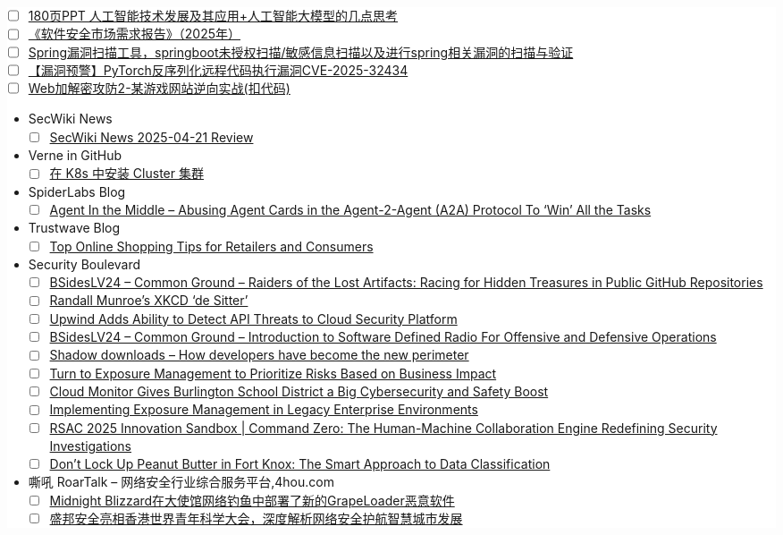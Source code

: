   - [ ] [180页PPT 人工智能技术发展及其应用+人工智能大模型的几点思考](https://mp.weixin.qq.com/s?__biz=MjM5OTk4MDE2MA==&mid=2655276066&idx=1&sn=cac5f22914e99f1ff3e8961c6b3c84e3)
  - [ ] [《软件安全市场需求报告》（2025年）](https://mp.weixin.qq.com/s?__biz=Mzg4Nzk3MTg3MA==&mid=2247488210&idx=1&sn=2f2c74ea0f18cea8e563b24be7479a53)
  - [ ] [Spring漏洞扫描工具，springboot未授权扫描/敏感信息扫描以及进行spring相关漏洞的扫描与验证](https://mp.weixin.qq.com/s?__biz=Mzg5NzUyNTI1Nw==&mid=2247497174&idx=1&sn=72219cdd8b133dbb846d7aa33a131efb)
  - [ ] [【漏洞预警】PyTorch反序列化远程代码执行漏洞CVE-2025-32434](https://mp.weixin.qq.com/s?__biz=MzI3NzMzNzE5Ng==&mid=2247489981&idx=1&sn=426a855d81aa7cfdb5d1ac327fbf91c6)
  - [ ] [Web加解密攻防2-某游戏网站逆向实战(扣代码)](https://mp.weixin.qq.com/s?__biz=MzkxMzQyMzUwMg==&mid=2247486582&idx=1&sn=8f0e36890712d7c52c5990c06c04196d)
- SecWiki News
  - [ ] [SecWiki News 2025-04-21 Review](http://www.sec-wiki.com/?2025-04-21)
- Verne in GitHub
  - [ ] [在 K8s 中安装 Cluster 集群](https://blog.einverne.info/post/2025/04/k3s-install-redis-cluster.html)
- SpiderLabs Blog
  - [ ] [Agent In the Middle – Abusing Agent Cards in the Agent-2-Agent (A2A) Protocol To ‘Win’ All the Tasks](https://www.trustwave.com/en-us/resources/blogs/spiderlabs-blog/agent-in-the-middle-abusing-agent-cards-in-the-agent-2-agent-protocol-to-win-all-the-tasks/)
- Trustwave Blog
  - [ ] [Top Online Shopping Tips for Retailers and Consumers](https://www.trustwave.com/en-us/resources/blogs/trustwave-blog/top-online-shopping-tips-for-retailers-and-consumers/)
- Security Boulevard
  - [ ] [BSidesLV24 – Common Ground – Raiders of the Lost Artifacts: Racing for Hidden Treasures in Public GitHub Repositories](https://securityboulevard.com/2025/04/bsideslv24-common-ground-raiders-of-the-lost-artifacts-racing-for-hidden-treasures-in-public-github-repositories/?utm_source=rss&utm_medium=rss&utm_campaign=bsideslv24-common-ground-raiders-of-the-lost-artifacts-racing-for-hidden-treasures-in-public-github-repositories)
  - [ ] [Randall Munroe’s XKCD ‘de Sitter’](https://securityboulevard.com/2025/04/randall-munroes-xkcd-de-sitter/?utm_source=rss&utm_medium=rss&utm_campaign=randall-munroes-xkcd-de-sitter)
  - [ ] [Upwind Adds Ability to Detect API Threats to Cloud Security Platform](https://securityboulevard.com/2025/04/upwind-adds-ability-to-detect-api-threats-to-cloud-security-platform/?utm_source=rss&utm_medium=rss&utm_campaign=upwind-adds-ability-to-detect-api-threats-to-cloud-security-platform)
  - [ ] [BSidesLV24 – Common Ground – Introduction to Software Defined Radio For Offensive and Defensive Operations](https://securityboulevard.com/2025/04/bsideslv24-common-ground-introduction-to-software-defined-radio-for-offensive-and-defensive-operations/?utm_source=rss&utm_medium=rss&utm_campaign=bsideslv24-common-ground-introduction-to-software-defined-radio-for-offensive-and-defensive-operations)
  - [ ] [Shadow downloads – How developers have become the new perimeter](https://securityboulevard.com/2025/04/shadow-downloads-how-developers-have-become-the-new-perimeter/?utm_source=rss&utm_medium=rss&utm_campaign=shadow-downloads-how-developers-have-become-the-new-perimeter)
  - [ ] [Turn to Exposure Management to Prioritize Risks Based on Business Impact](https://securityboulevard.com/2025/04/turn-to-exposure-management-to-prioritize-risks-based-on-business-impact/?utm_source=rss&utm_medium=rss&utm_campaign=turn-to-exposure-management-to-prioritize-risks-based-on-business-impact)
  - [ ] [Cloud Monitor Gives Burlington School District a Big Cybersecurity and Safety Boost](https://securityboulevard.com/2025/04/cloud-monitor-gives-burlington-school-district-a-big-cybersecurity-and-safety-boost/?utm_source=rss&utm_medium=rss&utm_campaign=cloud-monitor-gives-burlington-school-district-a-big-cybersecurity-and-safety-boost)
  - [ ] [Implementing Exposure Management in Legacy Enterprise Environments](https://securityboulevard.com/2025/04/implementing-exposure-management-in-legacy-enterprise-environments/?utm_source=rss&utm_medium=rss&utm_campaign=implementing-exposure-management-in-legacy-enterprise-environments)
  - [ ] [RSAC 2025 Innovation Sandbox | Command Zero: The Human-Machine Collaboration Engine Redefining Security Investigations](https://securityboulevard.com/2025/04/rsac-2025-innovation-sandbox-command-zero-the-human-machine-collaboration-engine-redefining-security-investigations/?utm_source=rss&utm_medium=rss&utm_campaign=rsac-2025-innovation-sandbox-command-zero-the-human-machine-collaboration-engine-redefining-security-investigations)
  - [ ] [Don’t Lock Up Peanut Butter in Fort Knox: The Smart Approach to Data Classification](https://securityboulevard.com/2025/04/dont-lock-up-peanut-butter-in-fort-knox-the-smart-approach-to-data-classification/?utm_source=rss&utm_medium=rss&utm_campaign=dont-lock-up-peanut-butter-in-fort-knox-the-smart-approach-to-data-classification)
- 嘶吼 RoarTalk – 网络安全行业综合服务平台,4hou.com
  - [ ] [Midnight Blizzard在大使馆网络钓鱼中部署了新的GrapeLoader恶意软件](https://www.4hou.com/posts/OGRr)
  - [ ] [盛邦安全亮相香港世界青年科学大会，深度解析网络安全护航智慧城市发展](https://www.4hou.com/posts/XPRg)